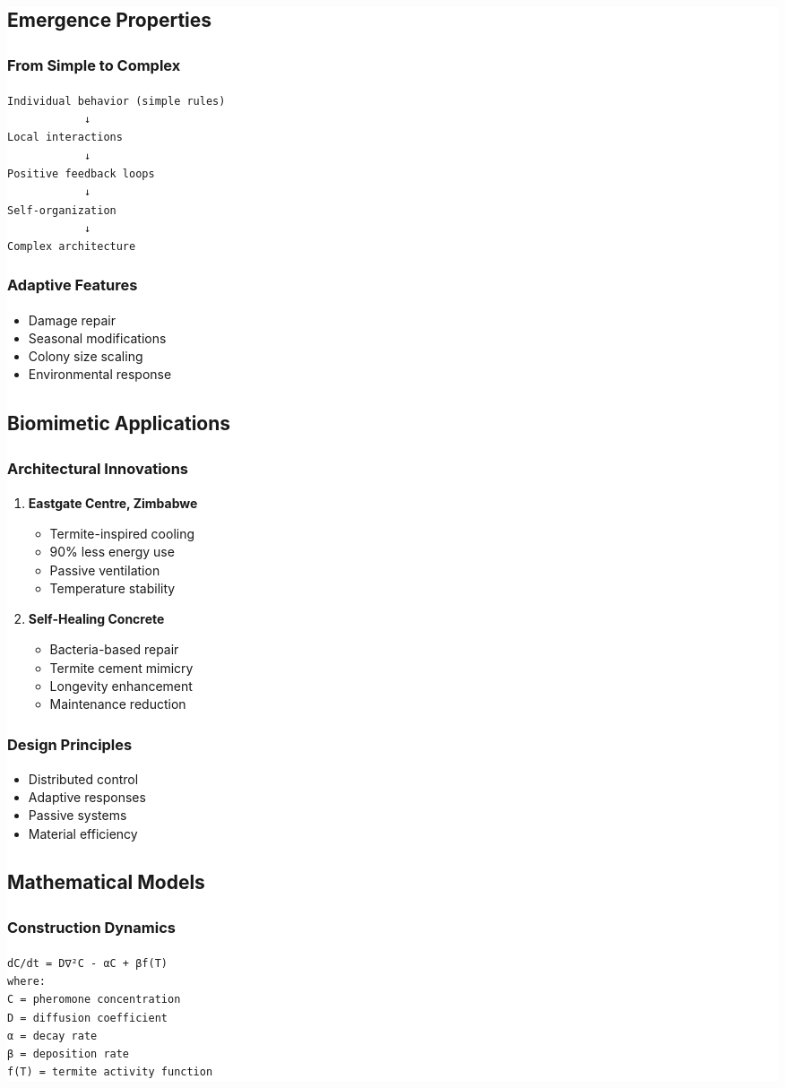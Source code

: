 ## Emergence Properties

### From Simple to Complex
```
Individual behavior (simple rules)
            ↓
Local interactions
            ↓
Positive feedback loops
            ↓
Self-organization
            ↓
Complex architecture
```

### Adaptive Features
- Damage repair
- Seasonal modifications
- Colony size scaling
- Environmental response

## Biomimetic Applications

### Architectural Innovations
1. **Eastgate Centre, Zimbabwe**
   - Termite-inspired cooling
   - 90% less energy use
   - Passive ventilation
   - Temperature stability

2. **Self-Healing Concrete**
   - Bacteria-based repair
   - Termite cement mimicry
   - Longevity enhancement
   - Maintenance reduction

### Design Principles
- Distributed control
- Adaptive responses
- Passive systems
- Material efficiency

## Mathematical Models

### Construction Dynamics
```
dC/dt = D∇²C - αC + βf(T)
where:
C = pheromone concentration
D = diffusion coefficient
α = decay rate
β = deposition rate
f(T) = termite activity function
```
